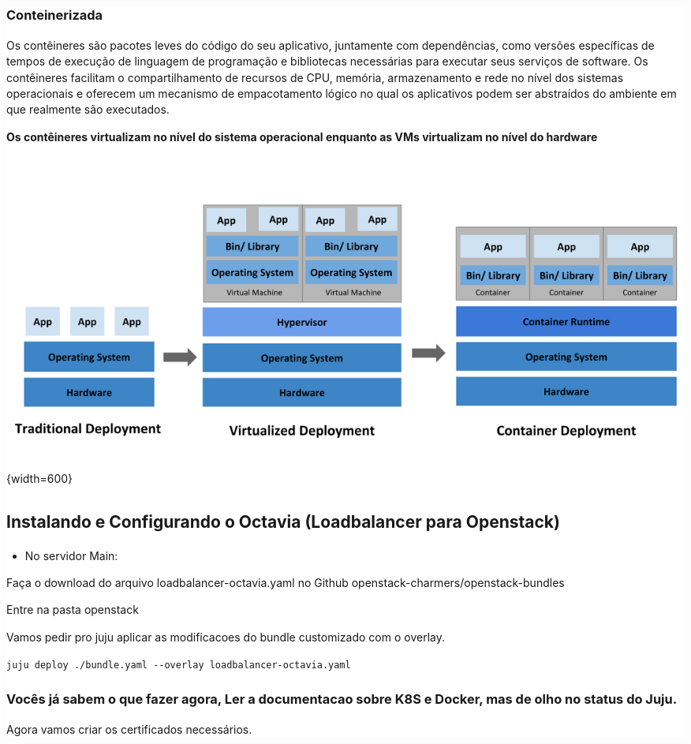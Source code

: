 ### Conteinerizada

Os contêineres são pacotes leves do código do seu aplicativo, juntamente com dependências, como versões específicas de tempos de execução de linguagem de programação e bibliotecas necessárias para executar seus serviços de software.
Os contêineres facilitam o compartilhamento de recursos de CPU, memória, armazenamento e rede no nível dos sistemas operacionais e oferecem um mecanismo de empacotamento lógico no qual os aplicativos podem ser abstraídos do ambiente em que realmente são executados.

**Os contêineres virtualizam no nível do sistema operacional enquanto as VMs virtualizam no nível do hardware**

![Imagem-Topologia](../assets/images/container.png){width=600}


## Instalando e Configurando o Octavia (Loadbalancer para Openstack)

* No servidor Main:

Faça o download do arquivo loadbalancer-octavia.yaml no Github openstack-charmers/openstack-bundles

Entre na pasta openstack

Vamos pedir pro juju aplicar as modificacoes do bundle customizado com o overlay.

`juju deploy ./bundle.yaml --overlay loadbalancer-octavia.yaml`


### Vocês já sabem o que fazer agora, Ler a documentacao sobre K8S e Docker, mas de olho no status do Juju.


Agora vamos criar os certificados necessários.
